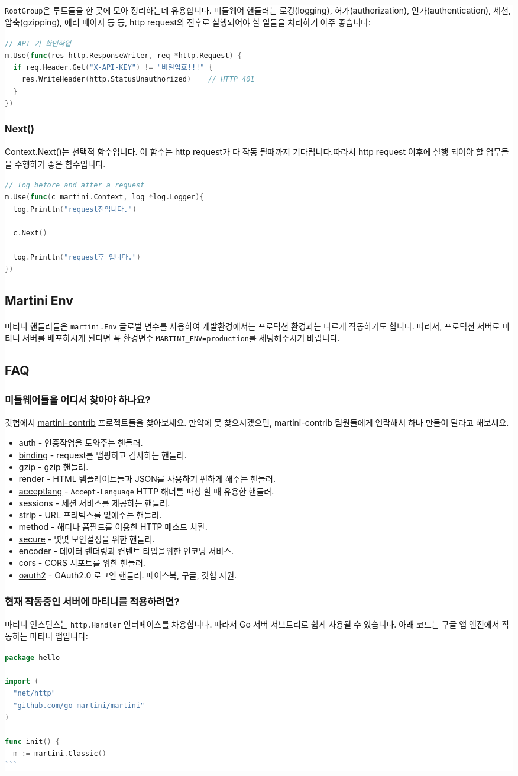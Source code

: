 ```RootGroup```은 루트들을 한 곳에 모아 정리하는데 유용합니다.
미들웨어 핸들러는 로깅(logging), 허가(authorization), 인가(authentication), 세션, 압축(gzipping), 에러 페이지 등 등, http request의 전후로 실행되어야 할 일들을 처리하기 아주 좋습니다:
~~~ go
// API 키 확인작업
m.Use(func(res http.ResponseWriter, req *http.Request) {
  if req.Header.Get("X-API-KEY") != "비밀암호!!!" {
    res.WriteHeader(http.StatusUnauthorized)	// HTTP 401
  }
})
~~~

### Next()
[Context.Next()](http://godoc.org/github.com/go-martini/martini#Context)는  선택적 함수입니다. 이 함수는 http request가 다 작동 될때까지 기다립니다.따라서 http request 이후에 실행 되어야 할 업무들을 수행하기 좋은 함수입니다.
~~~ go
// log before and after a request
m.Use(func(c martini.Context, log *log.Logger){
  log.Println("request전입니다.")

  c.Next()

  log.Println("request후 입니다.")
})
~~~

## Martini Env
마티니 핸들러들은 `martini.Env` 글로벌 변수를 사용하여 개발환경에서는 프로덕션 환경과는 다르게 작동하기도 합니다. 따라서, 프로덕션 서버로 마티니 서버를 배포하시게 된다면 꼭 환경변수 `MARTINI_ENV=production`를 세팅해주시기 바랍니다.

## FAQ

### 미들웨어들을 어디서 찾아야 하나요?

깃헙에서 [martini-contrib](https://github.com/martini-contrib) 프로젝트들을 찾아보세요. 만약에 못 찾으시겠으면, martini-contrib 팀원들에게 연락해서 하나 만들어 달라고 해보세요.
* [auth](https://github.com/martini-contrib/auth) - 인증작업을 도와주는 핸들러.
* [binding](https://github.com/martini-contrib/binding) - request를 맵핑하고 검사하는 핸들러.
* [gzip](https://github.com/martini-contrib/gzip) - gzip 핸들러.
* [render](https://github.com/martini-contrib/render) - HTML 템플레이트들과 JSON를 사용하기 편하게 해주는 핸들러.
* [acceptlang](https://github.com/martini-contrib/acceptlang) - `Accept-Language` HTTP 해더를 파싱 할 때 유용한 핸들러.
* [sessions](https://github.com/martini-contrib/sessions) - 세션 서비스를 제공하는 핸들러.
* [strip](https://github.com/martini-contrib/strip) - URL 프리틱스를 없애주는 핸들러.
* [method](https://github.com/martini-contrib/method) - 해더나 폼필드를 이용한 HTTP 메소드 치환.
* [secure](https://github.com/martini-contrib/secure) - 몇몇 보안설정을 위한 핸들러.
* [encoder](https://github.com/martini-contrib/encoder) - 데이터 렌더링과 컨텐트 타입을위한 인코딩 서비스.
* [cors](https://github.com/martini-contrib/cors) - CORS 서포트를 위한 핸들러.
* [oauth2](https://github.com/martini-contrib/oauth2) - OAuth2.0 로그인 핸들러. 페이스북, 구글, 깃헙 지원.

### 현재 작동중인 서버에 마티니를 적용하려면?

마티니 인스턴스는 `http.Handler` 인터페이스를 차용합니다. 따라서 Go 서버 서브트리로 쉽게 사용될 수 있습니다. 아래 코드는 구글 앱 엔진에서 작동하는 마티니 앱입니다:

~~~ go
package hello

import (
  "net/http"
  "github.com/go-martini/martini"
)

func init() {
  m := martini.Classic()
```